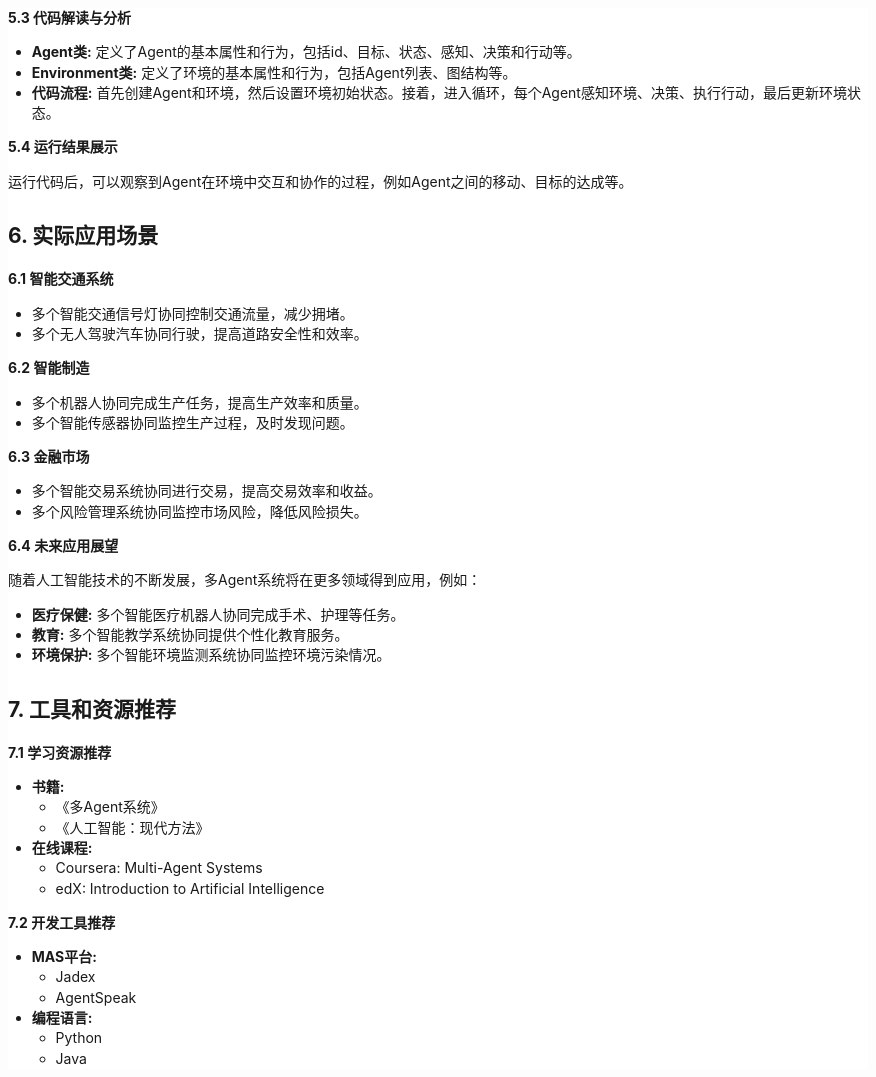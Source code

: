 ```python

```

**5.3  代码解读与分析**

* **Agent类:** 定义了Agent的基本属性和行为，包括id、目标、状态、感知、决策和行动等。
* **Environment类:** 定义了环境的基本属性和行为，包括Agent列表、图结构等。
* **代码流程:** 首先创建Agent和环境，然后设置环境初始状态。接着，进入循环，每个Agent感知环境、决策、执行行动，最后更新环境状态。

**5.4  运行结果展示**

运行代码后，可以观察到Agent在环境中交互和协作的过程，例如Agent之间的移动、目标的达成等。

## 6. 实际应用场景

**6.1  智能交通系统**

* 多个智能交通信号灯协同控制交通流量，减少拥堵。
* 多个无人驾驶汽车协同行驶，提高道路安全性和效率。

**6.2  智能制造**

* 多个机器人协同完成生产任务，提高生产效率和质量。
* 多个智能传感器协同监控生产过程，及时发现问题。

**6.3  金融市场**

* 多个智能交易系统协同进行交易，提高交易效率和收益。
* 多个风险管理系统协同监控市场风险，降低风险损失。

**6.4  未来应用展望**

随着人工智能技术的不断发展，多Agent系统将在更多领域得到应用，例如：

* **医疗保健:** 多个智能医疗机器人协同完成手术、护理等任务。
* **教育:** 多个智能教学系统协同提供个性化教育服务。
* **环境保护:** 多个智能环境监测系统协同监控环境污染情况。

## 7. 工具和资源推荐

**7.1  学习资源推荐**

* **书籍:**
    * 《多Agent系统》
    * 《人工智能：现代方法》
* **在线课程:**
    * Coursera: Multi-Agent Systems
    * edX: Introduction to Artificial Intelligence

**7.2  开发工具推荐**

* **MAS平台:**
    * Jadex
    * AgentSpeak
* **编程语言:**
    * Python
    * Java
